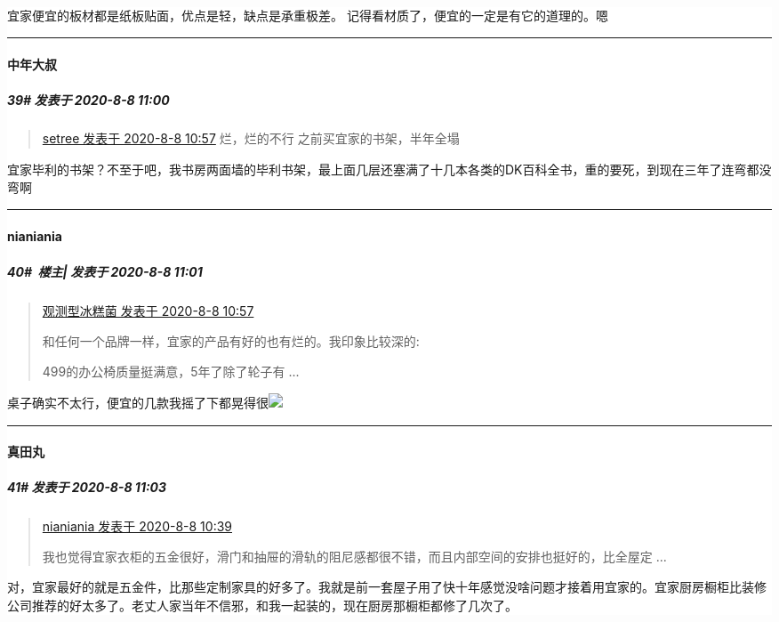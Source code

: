 

宜家便宜的板材都是纸板贴面，优点是轻，缺点是承重极差。 记得看材质了，便宜的一定是有它的道理的。嗯







*****

####  中年大叔  
##### 39#       发表于 2020-8-8 11:00



<blockquote><a href="httphttps://bbs.saraba1st.com/2b/forum.php?mod=redirect&amp;goto=findpost&amp;pid=48357321&amp;ptid=1953694" target="_blank">setree 发表于 2020-8-8 10:57</a>
烂，烂的不行
之前买宜家的书架，半年全塌</blockquote>
宜家毕利的书架？不至于吧，我书房两面墙的毕利书架，最上面几层还塞满了十几本各类的DK百科全书，重的要死，到现在三年了连弯都没弯啊







*****

####  nianiania  
##### 40#         楼主| 发表于 2020-8-8 11:01



<blockquote><a href="httphttps://bbs.saraba1st.com/2b/forum.php?mod=redirect&amp;goto=findpost&amp;pid=48357320&amp;ptid=1953694" target="_blank">观测型冰糕菌 发表于 2020-8-8 10:57</a>

和任何一个品牌一样，宜家的产品有好的也有烂的。我印象比较深的:

499的办公椅质量挺满意，5年了除了轮子有 ...</blockquote>
桌子确实不太行，便宜的几款我摇了下都晃得很<img src="https://static.saraba1st.com/image/smiley/face2017/068.png" referrerpolicy="no-referrer">







*****

####  真田丸  
##### 41#       发表于 2020-8-8 11:03



<blockquote><a href="httphttps://bbs.saraba1st.com/2b/forum.php?mod=redirect&amp;goto=findpost&amp;pid=48357175&amp;ptid=1953694" target="_blank">nianiania 发表于 2020-8-8 10:39</a>

我也觉得宜家衣柜的五金很好，滑门和抽屉的滑轨的阻尼感都很不错，而且内部空间的安排也挺好的，比全屋定 ...</blockquote>
对，宜家最好的就是五金件，比那些定制家具的好多了。我就是前一套屋子用了快十年感觉没啥问题才接着用宜家的。宜家厨房橱柜比装修公司推荐的好太多了。老丈人家当年不信邪，和我一起装的，现在厨房那橱柜都修了几次了。


